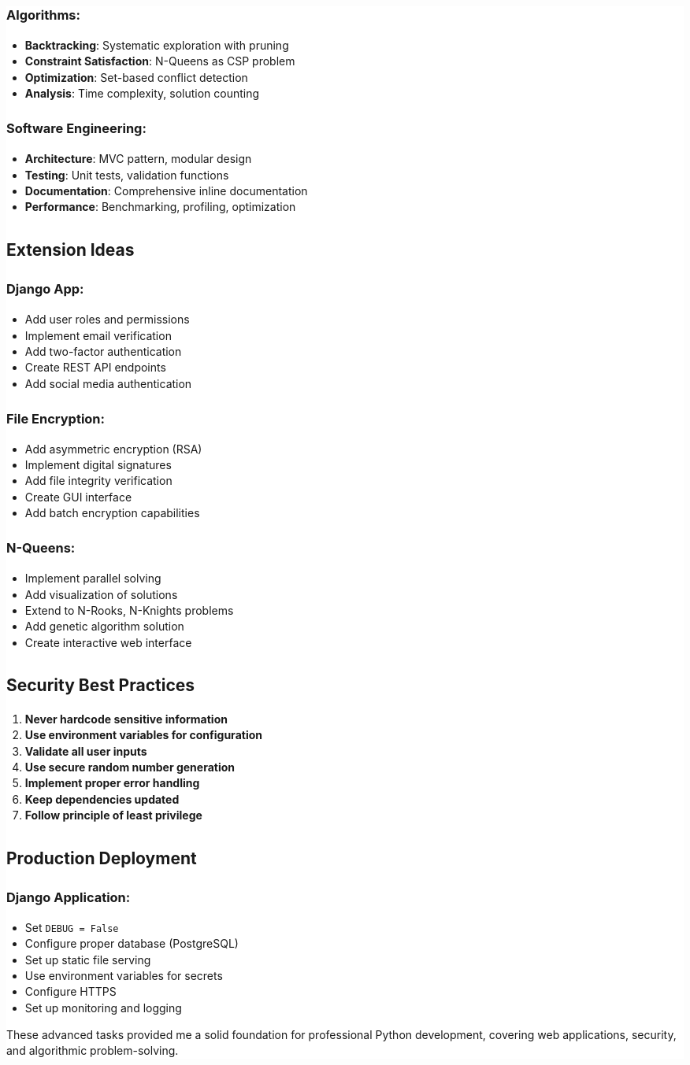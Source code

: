 ### Algorithms:
- **Backtracking**: Systematic exploration with pruning
- **Constraint Satisfaction**: N-Queens as CSP problem
- **Optimization**: Set-based conflict detection
- **Analysis**: Time complexity, solution counting

### Software Engineering:
- **Architecture**: MVC pattern, modular design
- **Testing**: Unit tests, validation functions
- **Documentation**: Comprehensive inline documentation
- **Performance**: Benchmarking, profiling, optimization

## Extension Ideas

### Django App:
- Add user roles and permissions
- Implement email verification
- Add two-factor authentication
- Create REST API endpoints
- Add social media authentication

### File Encryption:
- Add asymmetric encryption (RSA)
- Implement digital signatures
- Add file integrity verification
- Create GUI interface
- Add batch encryption capabilities

### N-Queens:
- Implement parallel solving
- Add visualization of solutions
- Extend to N-Rooks, N-Knights problems
- Add genetic algorithm solution
- Create interactive web interface

## Security Best Practices

1. **Never hardcode sensitive information**
2. **Use environment variables for configuration**
3. **Validate all user inputs**
4. **Use secure random number generation**
5. **Implement proper error handling**
6. **Keep dependencies updated**
7. **Follow principle of least privilege**

## Production Deployment

### Django Application:
- Set `DEBUG = False`
- Configure proper database (PostgreSQL)
- Set up static file serving
- Use environment variables for secrets
- Configure HTTPS
- Set up monitoring and logging

These advanced tasks provided me a solid foundation for professional Python development, covering web applications, security, and algorithmic problem-solving.


